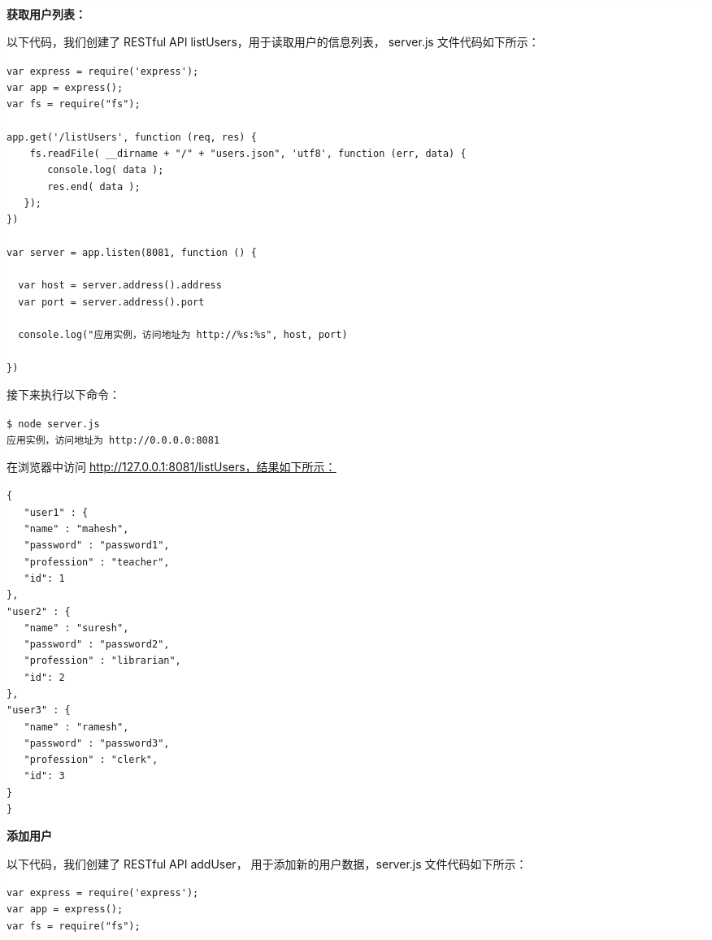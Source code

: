**获取用户列表：**

以下代码，我们创建了 RESTful API listUsers，用于读取用户的信息列表， server.js 文件代码如下所示：

    var express = require('express');
    var app = express();
    var fs = require("fs");
    
    app.get('/listUsers', function (req, res) {
        fs.readFile( __dirname + "/" + "users.json", 'utf8', function (err, data) {
           console.log( data );
           res.end( data );
       });
    })
    
    var server = app.listen(8081, function () {
    
      var host = server.address().address
      var port = server.address().port
    
      console.log("应用实例，访问地址为 http://%s:%s", host, port)
    
    })

接下来执行以下命令：

    $ node server.js 
    应用实例，访问地址为 http://0.0.0.0:8081

在浏览器中访问 http://127.0.0.1:8081/listUsers，结果如下所示：

    {
       "user1" : {
       "name" : "mahesh",
       "password" : "password1",
       "profession" : "teacher",
       "id": 1
    },
    "user2" : {
       "name" : "suresh",
       "password" : "password2",
       "profession" : "librarian",
       "id": 2
    },
    "user3" : {
       "name" : "ramesh",
       "password" : "password3",
       "profession" : "clerk",
       "id": 3
    }
    }


**添加用户**

以下代码，我们创建了 RESTful API addUser， 用于添加新的用户数据，server.js 文件代码如下所示：

    var express = require('express');
    var app = express();
    var fs = require("fs");
    